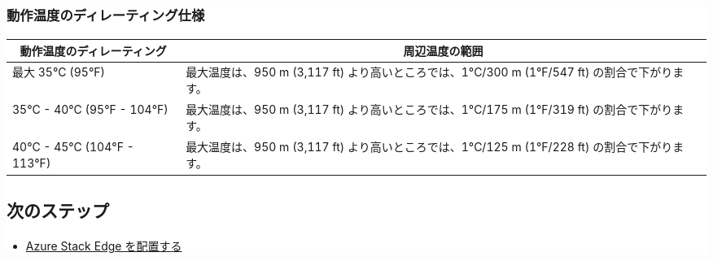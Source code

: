 
### <a name="operating-temperature-de-rating-specifications"></a>動作温度のディレーティング仕様

|     動作温度のディレーティング     |     周辺温度の範囲                                                         |
|--------------------------------------------|------------------------------------------------------------------------------------------|
|    最大 35°C (95°F)                       |    最大温度は、950 m (3,117 ft) より高いところでは、1°C/300 m (1°F/547 ft) の割合で下がります。    |
|    35°C - 40°C (95°F - 104°F)            |    最大温度は、950 m (3,117 ft) より高いところでは、1°C/175 m (1°F/319 ft) の割合で下がります。    |
|    40°C - 45°C (104°F - 113°F)           |    最大温度は、950 m (3,117 ft) より高いところでは、1°C/125 m (1°F/228 ft) の割合で下がります。    |


## <a name="next-steps"></a>次のステップ

- [Azure Stack Edge を配置する](azure-stack-edge-deploy-prep.md)
